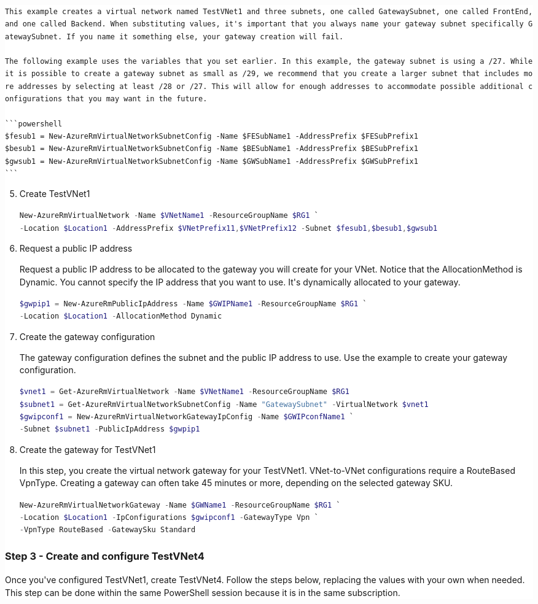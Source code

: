     This example creates a virtual network named TestVNet1 and three subnets, one called GatewaySubnet, one called FrontEnd, and one called Backend. When substituting values, it's important that you always name your gateway subnet specifically GatewaySubnet. If you name it something else, your gateway creation will fail. 

    The following example uses the variables that you set earlier. In this example, the gateway subnet is using a /27. While it is possible to create a gateway subnet as small as /29, we recommend that you create a larger subnet that includes more addresses by selecting at least /28 or /27. This will allow for enough addresses to accommodate possible additional configurations that you may want in the future.

    ```powershell
    $fesub1 = New-AzureRmVirtualNetworkSubnetConfig -Name $FESubName1 -AddressPrefix $FESubPrefix1
    $besub1 = New-AzureRmVirtualNetworkSubnetConfig -Name $BESubName1 -AddressPrefix $BESubPrefix1
    $gwsub1 = New-AzureRmVirtualNetworkSubnetConfig -Name $GWSubName1 -AddressPrefix $GWSubPrefix1
    ```
5. Create TestVNet1

    ```powershell
    New-AzureRmVirtualNetwork -Name $VNetName1 -ResourceGroupName $RG1 `
    -Location $Location1 -AddressPrefix $VNetPrefix11,$VNetPrefix12 -Subnet $fesub1,$besub1,$gwsub1
    ```
6. Request a public IP address

    Request a public IP address to be allocated to the gateway you will create for your VNet. Notice that the AllocationMethod is Dynamic. You cannot specify the IP address that you want to use. It's dynamically allocated to your gateway. 

    ```powershell
    $gwpip1 = New-AzureRmPublicIpAddress -Name $GWIPName1 -ResourceGroupName $RG1 `
    -Location $Location1 -AllocationMethod Dynamic
    ```
7. Create the gateway configuration

    The gateway configuration defines the subnet and the public IP address to use. Use the example to create your gateway configuration.

    ```powershell
    $vnet1 = Get-AzureRmVirtualNetwork -Name $VNetName1 -ResourceGroupName $RG1
    $subnet1 = Get-AzureRmVirtualNetworkSubnetConfig -Name "GatewaySubnet" -VirtualNetwork $vnet1
    $gwipconf1 = New-AzureRmVirtualNetworkGatewayIpConfig -Name $GWIPconfName1 `
    -Subnet $subnet1 -PublicIpAddress $gwpip1
    ```
8. Create the gateway for TestVNet1

    In this step, you create the virtual network gateway for your TestVNet1. VNet-to-VNet configurations require a RouteBased VpnType. Creating a gateway can often take 45 minutes or more, depending on the selected gateway SKU.

    ```powershell
    New-AzureRmVirtualNetworkGateway -Name $GWName1 -ResourceGroupName $RG1 `
    -Location $Location1 -IpConfigurations $gwipconf1 -GatewayType Vpn `
    -VpnType RouteBased -GatewaySku Standard
    ```

### Step 3 - Create and configure TestVNet4
Once you've configured TestVNet1, create TestVNet4. Follow the steps below, replacing the values with your own when needed. This step can be done within the same PowerShell session because it is in the same subscription.
